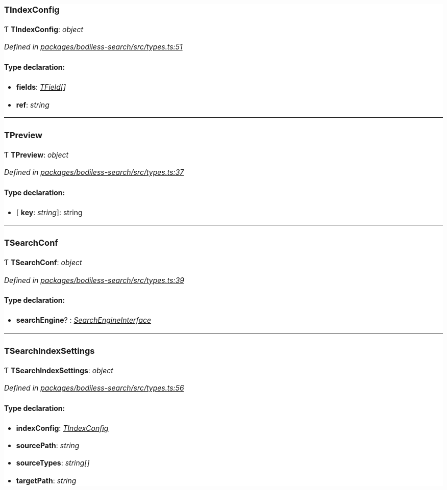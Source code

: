 ###  TIndexConfig

Ƭ **TIndexConfig**: *object*

*Defined in [packages/bodiless-search/src/types.ts:51](https://github.com/johnsonandjohnson/Bodiless-JS/blob/6af299bb/packages/bodiless-search/src/types.ts#L51)*

#### Type declaration:

* **fields**: *[TField](globals.md#tfield)[]*

* **ref**: *string*

___

###  TPreview

Ƭ **TPreview**: *object*

*Defined in [packages/bodiless-search/src/types.ts:37](https://github.com/johnsonandjohnson/Bodiless-JS/blob/6af299bb/packages/bodiless-search/src/types.ts#L37)*

#### Type declaration:

* \[ **key**: *string*\]: string

___

###  TSearchConf

Ƭ **TSearchConf**: *object*

*Defined in [packages/bodiless-search/src/types.ts:39](https://github.com/johnsonandjohnson/Bodiless-JS/blob/6af299bb/packages/bodiless-search/src/types.ts#L39)*

#### Type declaration:

* **searchEngine**? : *[SearchEngineInterface](interfaces/searchengineinterface.md)*

___

###  TSearchIndexSettings

Ƭ **TSearchIndexSettings**: *object*

*Defined in [packages/bodiless-search/src/types.ts:56](https://github.com/johnsonandjohnson/Bodiless-JS/blob/6af299bb/packages/bodiless-search/src/types.ts#L56)*

#### Type declaration:

* **indexConfig**: *[TIndexConfig](globals.md#tindexconfig)*

* **sourcePath**: *string*

* **sourceTypes**: *string[]*

* **targetPath**: *string*
